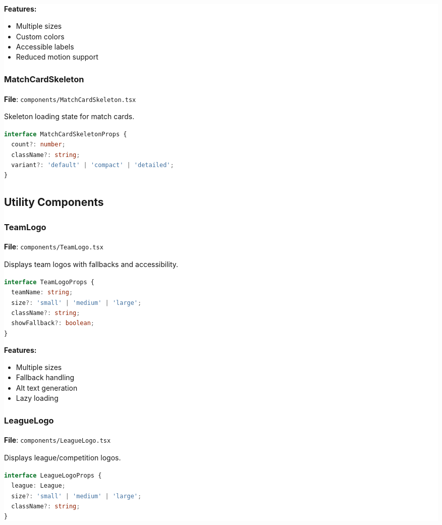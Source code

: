 **Features:**
- Multiple sizes
- Custom colors
- Accessible labels
- Reduced motion support

### MatchCardSkeleton

**File**: `components/MatchCardSkeleton.tsx`

Skeleton loading state for match cards.

```typescript
interface MatchCardSkeletonProps {
  count?: number;
  className?: string;
  variant?: 'default' | 'compact' | 'detailed';
}
```

## Utility Components

### TeamLogo

**File**: `components/TeamLogo.tsx`

Displays team logos with fallbacks and accessibility.

```typescript
interface TeamLogoProps {
  teamName: string;
  size?: 'small' | 'medium' | 'large';
  className?: string;
  showFallback?: boolean;
}
```

**Features:**
- Multiple sizes
- Fallback handling
- Alt text generation
- Lazy loading

### LeagueLogo

**File**: `components/LeagueLogo.tsx`

Displays league/competition logos.

```typescript
interface LeagueLogoProps {
  league: League;
  size?: 'small' | 'medium' | 'large';
  className?: string;
}
```
